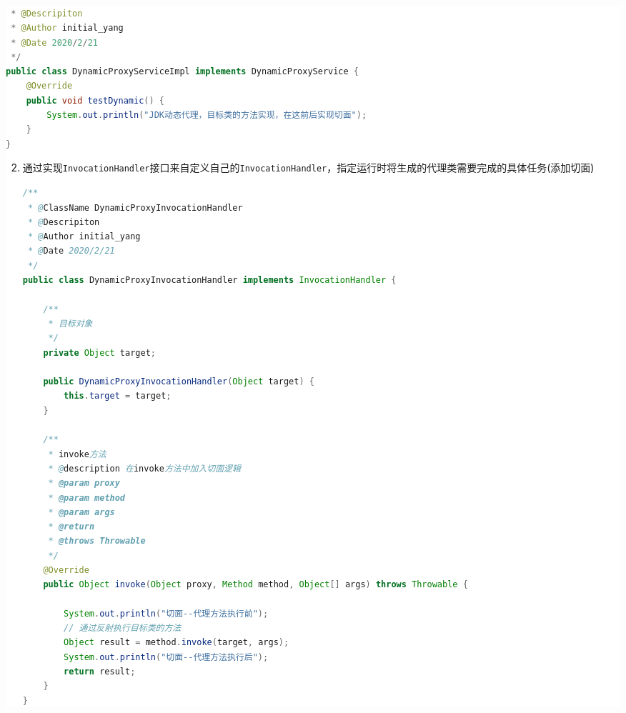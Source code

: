    ```java
    * @Descripiton
    * @Author initial_yang
    * @Date 2020/2/21
    */
   public class DynamicProxyServiceImpl implements DynamicProxyService {
       @Override
       public void testDynamic() {
           System.out.println("JDK动态代理，目标类的方法实现，在这前后实现切面");
       }
   }
   ```

2. 通过实现`InvocationHandler`接口来自定义自己的`InvocationHandler`，指定运行时将生成的代理类需要完成的具体任务(添加切面)

   ```java
   /**
    * @ClassName DynamicProxyInvocationHandler
    * @Descripiton
    * @Author initial_yang
    * @Date 2020/2/21
    */
   public class DynamicProxyInvocationHandler implements InvocationHandler {
   
       /**
        * 目标对象
        */
       private Object target;
   
       public DynamicProxyInvocationHandler(Object target) {
           this.target = target;
       }
   
       /**
        * invoke方法
        * @description 在invoke方法中加入切面逻辑
        * @param proxy
        * @param method
        * @param args
        * @return
        * @throws Throwable
        */
       @Override
       public Object invoke(Object proxy, Method method, Object[] args) throws Throwable {
   
           System.out.println("切面--代理方法执行前");
           // 通过反射执行目标类的方法
           Object result = method.invoke(target, args);
           System.out.println("切面--代理方法执行后");
           return result;
       }
   }
   ```
